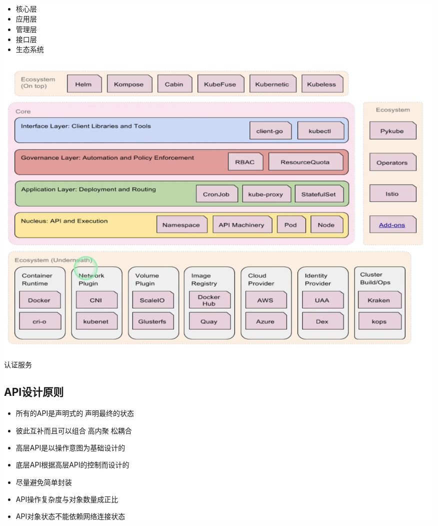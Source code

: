 - 核心层
- 应用层
- 管理层
- 接口层
- 生态系统

![image](./imgs/k8sjiagou1.png)

认证服务


## API设计原则

- 所有的API是声明式的
  声明最终的状态

- 彼此互补而且可以组合
  高内聚 松耦合
   
- 高层API是以操作意图为基础设计的

- 底层API根据高层API的控制而设计的
- 尽量避免简单封装
-  API操作复杂度与对象数量成正比
-  API对象状态不能依赖网络连接状态
